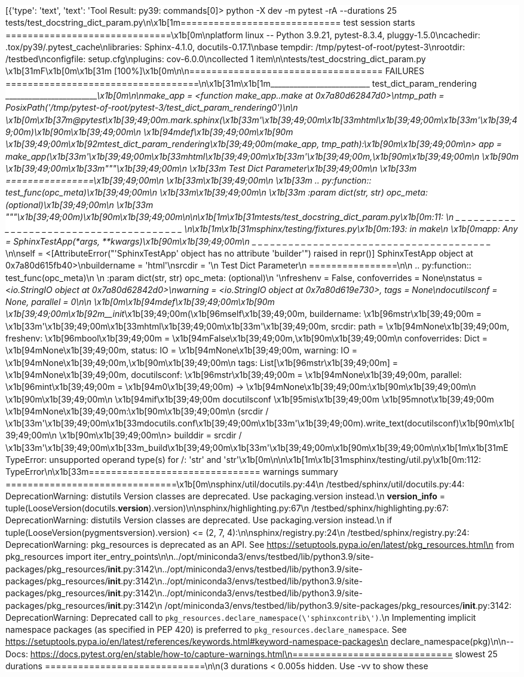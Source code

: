 [{'type': 'text', 'text': 'Tool Result: py39: commands[0]> python -X dev -m pytest -rA --durations 25 tests/test_docstring_dict_param.py\n\x1b[1m============================= test session starts ==============================\x1b[0m\nplatform linux -- Python 3.9.21, pytest-8.3.4, pluggy-1.5.0\ncachedir: .tox/py39/.pytest_cache\nlibraries: Sphinx-4.1.0, docutils-0.17.1\nbase tempdir: /tmp/pytest-of-root/pytest-3\nrootdir: /testbed\nconfigfile: setup.cfg\nplugins: cov-6.0.0\ncollected 1 item\n\ntests/test_docstring_dict_param.py \x1b[31mF\x1b[0m\x1b[31m                                     [100%]\x1b[0m\n\n=================================== FAILURES ===================================\n\x1b[31m\x1b[1m__________________________ test_dict_param_rendering ___________________________\x1b[0m\n\nmake_app = <function make_app.<locals>.make at 0x7a80d62847d0>\ntmp_path = PosixPath(\'/tmp/pytest-of-root/pytest-3/test_dict_param_rendering0\')\n\n    \x1b[0m\x1b[37m@pytest\x1b[39;49;00m.mark.sphinx(\x1b[33m\'\x1b[39;49;00m\x1b[33mhtml\x1b[39;49;00m\x1b[33m\'\x1b[39;49;00m)\x1b[90m\x1b[39;49;00m\n    \x1b[94mdef\x1b[39;49;00m\x1b[90m \x1b[39;49;00m\x1b[92mtest_dict_param_rendering\x1b[39;49;00m(make_app, tmp_path):\x1b[90m\x1b[39;49;00m\n>       app = make_app(\x1b[33m\'\x1b[39;49;00m\x1b[33mhtml\x1b[39;49;00m\x1b[33m\'\x1b[39;49;00m,\x1b[90m\x1b[39;49;00m\n    \x1b[90m    \x1b[39;49;00m\x1b[33m"""\x1b[39;49;00m\n    \x1b[33m    Test Dict Parameter\x1b[39;49;00m\n    \x1b[33m    ================\x1b[39;49;00m\n    \x1b[33m\x1b[39;49;00m\n    \x1b[33m    .. py:function:: test_func(opc_meta)\x1b[39;49;00m\n    \x1b[33m\x1b[39;49;00m\n    \x1b[33m       :param dict(str, str) opc_meta: (optional)\x1b[39;49;00m\n    \x1b[33m    """\x1b[39;49;00m)\x1b[90m\x1b[39;49;00m\n\n\x1b[1m\x1b[31mtests/test_docstring_dict_param.py\x1b[0m:11: \n_ _ _ _ _ _ _ _ _ _ _ _ _ _ _ _ _ _ _ _ _ _ _ _ _ _ _ _ _ _ _ _ _ _ _ _ _ _ _ _ \n\x1b[1m\x1b[31msphinx/testing/fixtures.py\x1b[0m:193: in make\n    \x1b[0mapp_: Any = SphinxTestApp(*args, **kwargs)\x1b[90m\x1b[39;49;00m\n_ _ _ _ _ _ _ _ _ _ _ _ _ _ _ _ _ _ _ _ _ _ _ _ _ _ _ _ _ _ _ _ _ _ _ _ _ _ _ _ \n\nself = <[AttributeError("\'SphinxTestApp\' object has no attribute \'builder\'") raised in repr()] SphinxTestApp object at 0x7a80d615fb40>\nbuildername = \'html\'\nsrcdir = \'\\n    Test Dict Parameter\\n    ================\\n\\n    .. py:function:: test_func(opc_meta)\\n       \\n       :param dict(str, str) opc_meta: (optional)\\n    \'\nfreshenv = False, confoverrides = None\nstatus = <_io.StringIO object at 0x7a80d62842d0>\nwarning = <_io.StringIO object at 0x7a80d619e730>, tags = None\ndocutilsconf = None, parallel = 0\n\n    \x1b[0m\x1b[94mdef\x1b[39;49;00m\x1b[90m \x1b[39;49;00m\x1b[92m__init__\x1b[39;49;00m(\x1b[96mself\x1b[39;49;00m, buildername: \x1b[96mstr\x1b[39;49;00m = \x1b[33m\'\x1b[39;49;00m\x1b[33mhtml\x1b[39;49;00m\x1b[33m\'\x1b[39;49;00m, srcdir: path = \x1b[94mNone\x1b[39;49;00m, freshenv: \x1b[96mbool\x1b[39;49;00m = \x1b[94mFalse\x1b[39;49;00m,\x1b[90m\x1b[39;49;00m\n                 confoverrides: Dict = \x1b[94mNone\x1b[39;49;00m, status: IO = \x1b[94mNone\x1b[39;49;00m, warning: IO = \x1b[94mNone\x1b[39;49;00m,\x1b[90m\x1b[39;49;00m\n                 tags: List[\x1b[96mstr\x1b[39;49;00m] = \x1b[94mNone\x1b[39;49;00m, docutilsconf: \x1b[96mstr\x1b[39;49;00m = \x1b[94mNone\x1b[39;49;00m, parallel: \x1b[96mint\x1b[39;49;00m = \x1b[94m0\x1b[39;49;00m) -> \x1b[94mNone\x1b[39;49;00m:\x1b[90m\x1b[39;49;00m\n    \x1b[90m\x1b[39;49;00m\n        \x1b[94mif\x1b[39;49;00m docutilsconf \x1b[95mis\x1b[39;49;00m \x1b[95mnot\x1b[39;49;00m \x1b[94mNone\x1b[39;49;00m:\x1b[90m\x1b[39;49;00m\n            (srcdir / \x1b[33m\'\x1b[39;49;00m\x1b[33mdocutils.conf\x1b[39;49;00m\x1b[33m\'\x1b[39;49;00m).write_text(docutilsconf)\x1b[90m\x1b[39;49;00m\n    \x1b[90m\x1b[39;49;00m\n>       builddir = srcdir / \x1b[33m\'\x1b[39;49;00m\x1b[33m_build\x1b[39;49;00m\x1b[33m\'\x1b[39;49;00m\x1b[90m\x1b[39;49;00m\n\x1b[1m\x1b[31mE       TypeError: unsupported operand type(s) for /: \'str\' and \'str\'\x1b[0m\n\n\x1b[1m\x1b[31msphinx/testing/util.py\x1b[0m:112: TypeError\n\x1b[33m=============================== warnings summary ===============================\x1b[0m\nsphinx/util/docutils.py:44\n  /testbed/sphinx/util/docutils.py:44: DeprecationWarning: distutils Version classes are deprecated. Use packaging.version instead.\n    __version_info__ = tuple(LooseVersion(docutils.__version__).version)\n\nsphinx/highlighting.py:67\n  /testbed/sphinx/highlighting.py:67: DeprecationWarning: distutils Version classes are deprecated. Use packaging.version instead.\n    if tuple(LooseVersion(pygmentsversion).version) <= (2, 7, 4):\n\nsphinx/registry.py:24\n  /testbed/sphinx/registry.py:24: DeprecationWarning: pkg_resources is deprecated as an API. See https://setuptools.pypa.io/en/latest/pkg_resources.html\n    from pkg_resources import iter_entry_points\n\n../opt/miniconda3/envs/testbed/lib/python3.9/site-packages/pkg_resources/__init__.py:3142\n../opt/miniconda3/envs/testbed/lib/python3.9/site-packages/pkg_resources/__init__.py:3142\n../opt/miniconda3/envs/testbed/lib/python3.9/site-packages/pkg_resources/__init__.py:3142\n../opt/miniconda3/envs/testbed/lib/python3.9/site-packages/pkg_resources/__init__.py:3142\n  /opt/miniconda3/envs/testbed/lib/python3.9/site-packages/pkg_resources/__init__.py:3142: DeprecationWarning: Deprecated call to `pkg_resources.declare_namespace(\'sphinxcontrib\')`.\n  Implementing implicit namespace packages (as specified in PEP 420) is preferred to `pkg_resources.declare_namespace`. See https://setuptools.pypa.io/en/latest/references/keywords.html#keyword-namespace-packages\n    declare_namespace(pkg)\n\n-- Docs: https://docs.pytest.org/en/stable/how-to/capture-warnings.html\n============================= slowest 25 durations =============================\n\n(3 durations < 0.005s hidden.  Use -vv to show
these